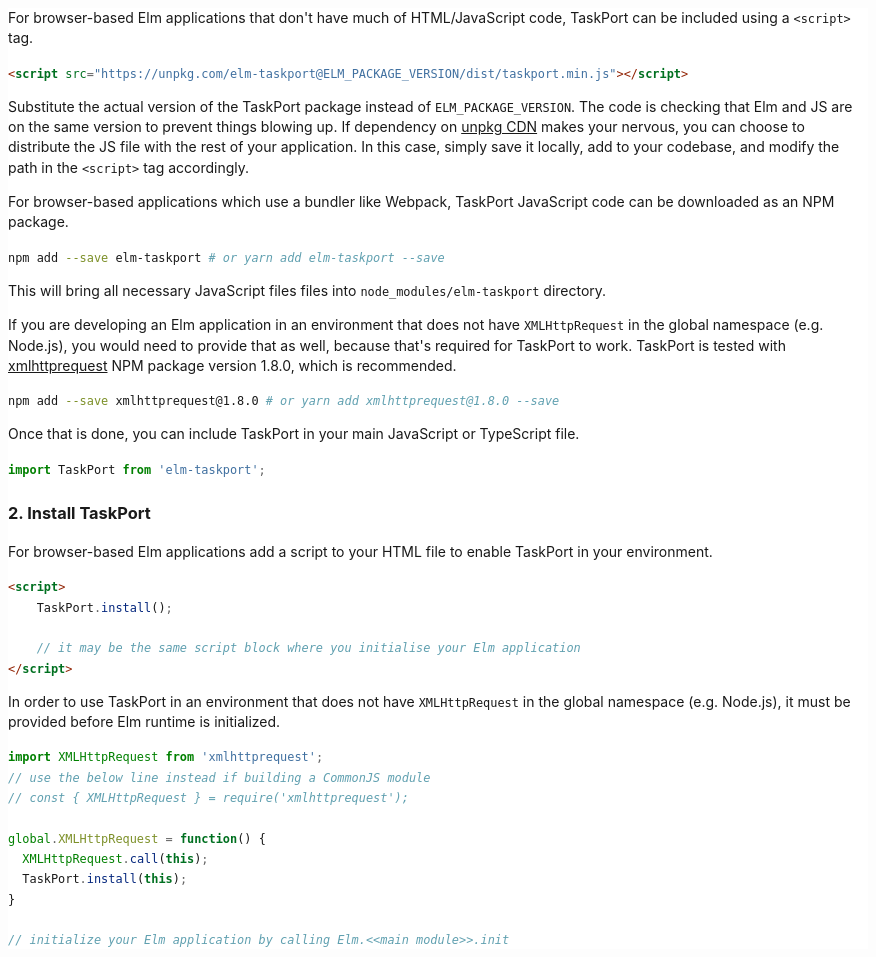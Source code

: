 For browser-based Elm applications that don't have much of HTML/JavaScript code, TaskPort can be included using a `<script>` tag.

```html
<script src="https://unpkg.com/elm-taskport@ELM_PACKAGE_VERSION/dist/taskport.min.js"></script>
```

Substitute the actual version of the TaskPort package instead of `ELM_PACKAGE_VERSION`. The code is checking that Elm and JS are on the same version to prevent things blowing up. If dependency on [unpkg CDN](https://unpkg.com) makes your nervous, you can choose to distribute the JS file with the rest of your application. In this case, simply save it locally, add to your codebase, and modify the path in the `<script>` tag accordingly.

For browser-based applications which use a bundler like Webpack, TaskPort JavaScript code can be downloaded as an NPM package.

```sh
npm add --save elm-taskport # or yarn add elm-taskport --save
```

This will bring all necessary JavaScript files files into `node_modules/elm-taskport` directory.

If you are developing an Elm application in an environment that does not have `XMLHttpRequest` in the global namespace (e.g. Node.js), you would need to provide that as well, because that's required for TaskPort to work. TaskPort is tested with [xmlhttprequest](https://www.npmjs.com/package/xmlhttprequest) NPM package version 1.8.0, which is recommended.

```sh
npm add --save xmlhttprequest@1.8.0 # or yarn add xmlhttprequest@1.8.0 --save
```

Once that is done, you can include TaskPort in your main JavaScript or TypeScript file.

```js
import TaskPort from 'elm-taskport';
```

### 2. Install TaskPort

For browser-based Elm applications add a script to your HTML file to enable TaskPort in your environment.

```html
<script>
    TaskPort.install();

    // it may be the same script block where you initialise your Elm application 
</script>
```

In order to use TaskPort in an environment that does not have `XMLHttpRequest` in the global namespace (e.g. Node.js), it must be provided before Elm runtime is initialized.

```js
import XMLHttpRequest from 'xmlhttprequest';
// use the below line instead if building a CommonJS module
// const { XMLHttpRequest } = require('xmlhttprequest');

global.XMLHttpRequest = function() {
  XMLHttpRequest.call(this);
  TaskPort.install(this);
}

// initialize your Elm application by calling Elm.<<main module>>.init
```
